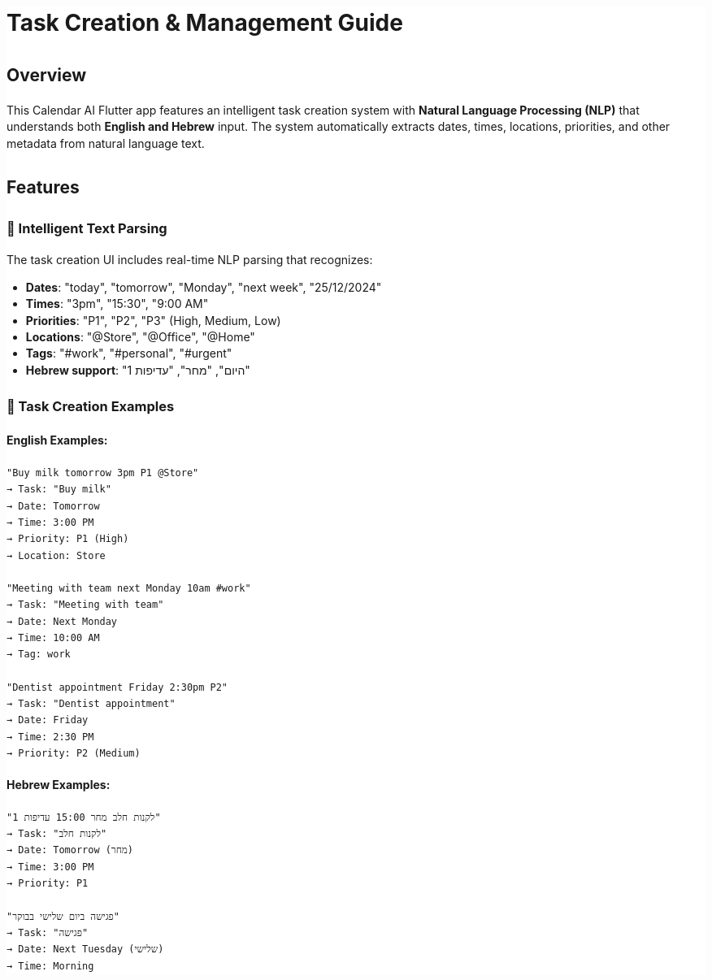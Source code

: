 # Task Creation & Management Guide

## Overview

This Calendar AI Flutter app features an intelligent task creation system with **Natural Language Processing (NLP)** that understands both **English and Hebrew** input. The system automatically extracts dates, times, locations, priorities, and other metadata from natural language text.

## Features

### 🎯 Intelligent Text Parsing

The task creation UI includes real-time NLP parsing that recognizes:

- **Dates**: "today", "tomorrow", "Monday", "next week", "25/12/2024"
- **Times**: "3pm", "15:30", "9:00 AM"
- **Priorities**: "P1", "P2", "P3" (High, Medium, Low)
- **Locations**: "@Store", "@Office", "@Home"
- **Tags**: "#work", "#personal", "#urgent"
- **Hebrew support**: "היום", "מחר", "עדיפות 1"

### 📝 Task Creation Examples

#### English Examples:
```
"Buy milk tomorrow 3pm P1 @Store"
→ Task: "Buy milk"
→ Date: Tomorrow
→ Time: 3:00 PM
→ Priority: P1 (High)
→ Location: Store

"Meeting with team next Monday 10am #work"
→ Task: "Meeting with team"
→ Date: Next Monday
→ Time: 10:00 AM
→ Tag: work

"Dentist appointment Friday 2:30pm P2"
→ Task: "Dentist appointment"
→ Date: Friday
→ Time: 2:30 PM
→ Priority: P2 (Medium)
```

#### Hebrew Examples:
```
"לקנות חלב מחר 15:00 עדיפות 1"
→ Task: "לקנות חלב"
→ Date: Tomorrow (מחר)
→ Time: 3:00 PM
→ Priority: P1

"פגישה ביום שלישי בבוקר"
→ Task: "פגישה"
→ Date: Next Tuesday (שלישי)
→ Time: Morning
```
